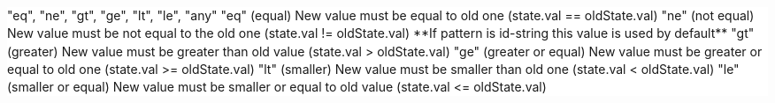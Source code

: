 <td>"eq", "ne", "gt", "ge", "lt", "le", "any"</td>

</tr>

<tr>

<td></td>

<td>"eq"</td>

<td>(equal) New value must be equal to old one (state.val == oldState.val)</td>

</tr>

<tr>

<td></td>

<td>"ne"</td>

<td>(not equal) New value must be not equal to the old one (state.val != oldState.val) **If pattern is id-string this value is used by default**</td>

</tr>

<tr>

<td></td>

<td>"gt"</td>

<td>(greater) New value must be greater than old value (state.val > oldState.val)</td>

</tr>

<tr>

<td></td>

<td>"ge"</td>

<td>(greater or equal) New value must be greater or equal to old one (state.val >= oldState.val)</td>

</tr>

<tr>

<td></td>

<td>"lt"</td>

<td>(smaller) New value must be smaller than old one (state.val < oldState.val)</td>

</tr>

<tr>

<td></td>

<td>"le"</td>

<td>(smaller or equal) New value must be smaller or equal to old value (state.val <= oldState.val)</td>
